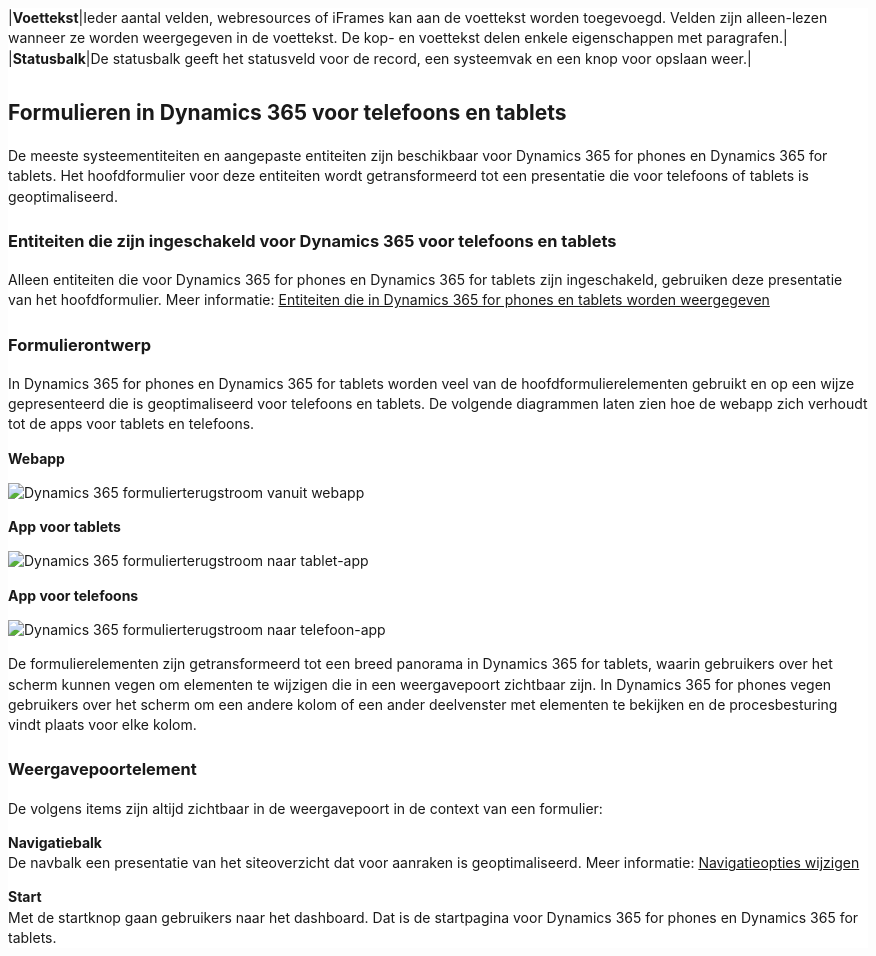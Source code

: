 |**Voettekst**|Ieder aantal velden, webresources of iFrames kan aan de voettekst worden toegevoegd. Velden zijn alleen-lezen wanneer ze worden weergegeven in de voettekst. De kop- en voettekst delen enkele eigenschappen met paragrafen.|  
|**Statusbalk**|De statusbalk geeft het statusveld voor de record, een systeemvak en een knop voor opslaan weer.|  
  
<a name="BKMK_CRMforTabletsPresentation"></a>   
## <a name="dynamics-365-for-phones-and-tablets-forms"></a>Formulieren in Dynamics 365 voor telefoons en tablets  
 De meeste systeementiteiten en aangepaste entiteiten zijn beschikbaar voor Dynamics 365 for phones en Dynamics 365 for tablets. Het hoofdformulier voor deze entiteiten wordt getransformeerd tot een presentatie die voor telefoons of tablets is geoptimaliseerd.  
  
<a name="BKMK_EntitiesEnabledForCRMForTablets"></a>   
### <a name="entities-enabled-for-dynamics-365-for-phones-and-tablets"></a>Entiteiten die zijn ingeschakeld voor Dynamics 365 voor telefoons en tablets  
 Alleen entiteiten die voor Dynamics 365 for phones en Dynamics 365 for tablets zijn ingeschakeld, gebruiken deze presentatie van het hoofdformulier. Meer informatie: [Entiteiten die in Dynamics 365 for phones en tablets worden weergegeven](https://docs.microsoft.com/dynamics365/customer-engagement/customize/customize-phones-tablets#BKMK_CustomEntity)  
  
### <a name="form-design"></a>Formulierontwerp  
 In Dynamics 365 for phones en Dynamics 365 for tablets worden veel van de hoofdformulierelementen gebruikt en op een wijze gepresenteerd die is geoptimaliseerd voor telefoons en tablets. De volgende diagrammen laten zien hoe de webapp zich verhoudt tot de apps voor tablets en telefoons.  
  
 **Webapp**  
  
 ![Dynamics 365 formulierterugstroom vanuit webapp](media/custon-reflow-web-app.png "Dynamics 365 formulierterugstroom vanuit webapp")  
  
 **App voor tablets**  
  
 ![Dynamics 365 formulierterugstroom naar tablet-app](media/reflow-tablet-app.png "Dynamics 365 formulierterugstroom naar tablet-app")  
  
 **App voor telefoons**  
  
 ![Dynamics 365 formulierterugstroom naar telefoon-app](media/custon-reflow-phone-app.png "Dynamics 365 formulierterugstroom naar telefoon-app")  
  
 De formulierelementen zijn getransformeerd tot een breed panorama in Dynamics 365 for tablets, waarin gebruikers over het scherm kunnen vegen om elementen te wijzigen die in een weergavepoort zichtbaar zijn. In Dynamics 365 for phones vegen gebruikers over het scherm om een andere kolom of een ander deelvenster met elementen te bekijken en de procesbesturing vindt plaats voor elke kolom.  
  
### <a name="view-port-element"></a>Weergavepoortelement  
 De volgens items zijn altijd zichtbaar in de weergavepoort in de context van een formulier:  
  
 **Navigatiebalk**  
 De navbalk een presentatie van het siteoverzicht dat voor aanraken is geoptimaliseerd. Meer informatie: [Navigatieopties wijzigen](https://docs.microsoft.com/dynamics365/customer-engagement/customize/customize-phones-tablets#BKMK_NavigationOptions)  
  
 **Start**  
 Met de startknop gaan gebruikers naar het dashboard. Dat is de startpagina voor Dynamics 365 for phones en Dynamics 365 for tablets.  
  